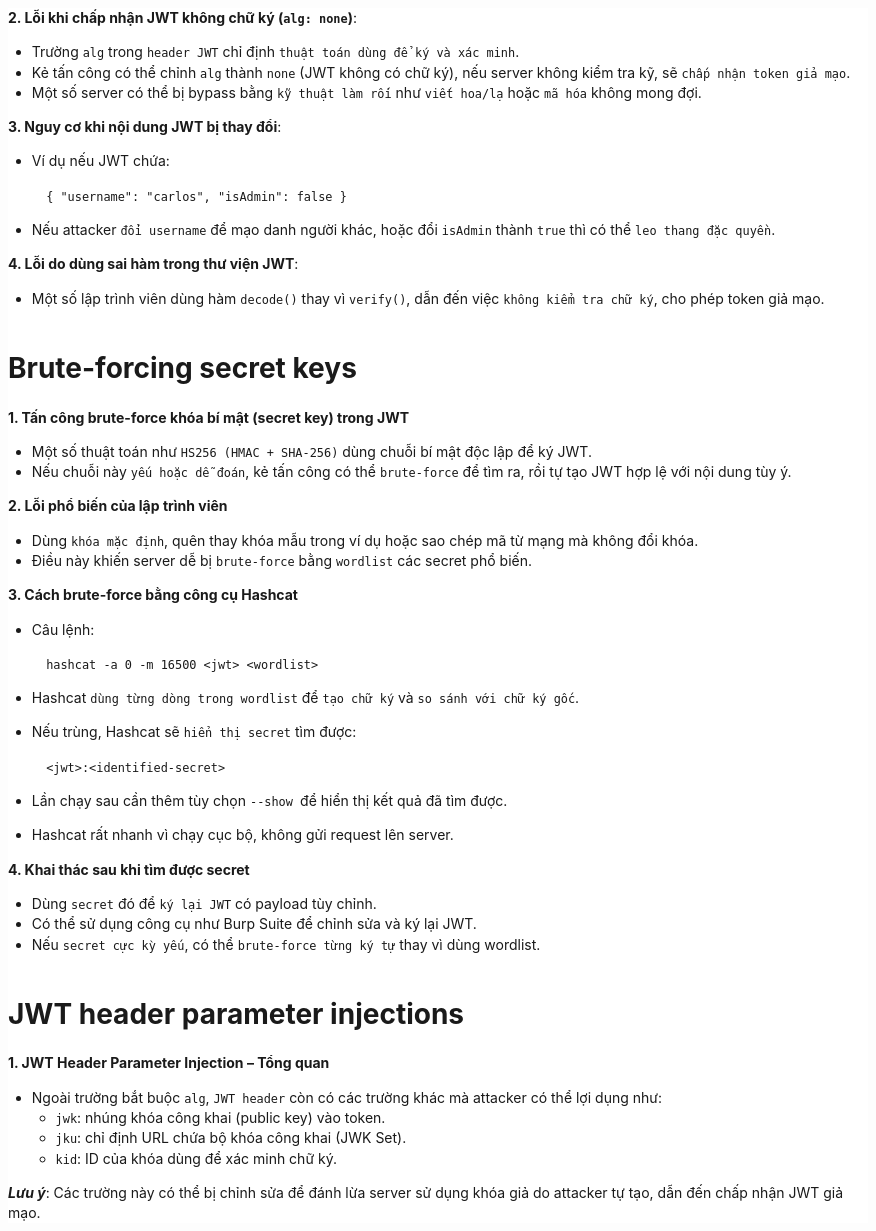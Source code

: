 **2. Lỗi khi chấp nhận JWT không chữ ký (`alg: none`)**:
- Trường `alg` trong `header JWT` chỉ định `thuật toán dùng để ký và xác minh`.
- Kẻ tấn công có thể chỉnh `alg` thành `none` (JWT không có chữ ký), nếu server không kiểm tra kỹ, sẽ `chấp nhận token giả mạo`.
- Một số server có thể bị bypass bằng `kỹ thuật làm rối` như `viết hoa/lạ` hoặc `mã hóa` không mong đợi.

**3. Nguy cơ khi nội dung JWT bị thay đổi**:
- Ví dụ nếu JWT chứa:

        { "username": "carlos", "isAdmin": false }

- Nếu attacker `đổi username` để mạo danh người khác, hoặc đổi `isAdmin` thành `true` thì có thể `leo thang đặc quyền`.

**4. Lỗi do dùng sai hàm trong thư viện JWT**:
- Một số lập trình viên dùng hàm `decode()` thay vì `verify()`, dẫn đến việc `không kiểm tra chữ ký`, cho phép token giả mạo.

# Brute-forcing secret keys
**1. Tấn công brute-force khóa bí mật (secret key) trong JWT**
- Một số thuật toán như `HS256 (HMAC + SHA-256)` dùng chuỗi bí mật độc lập để ký JWT.
- Nếu chuỗi này `yếu hoặc dễ đoán`, kẻ tấn công có thể `brute-force` để tìm ra, rồi tự tạo JWT hợp lệ với nội dung tùy ý.

**2. Lỗi phổ biến của lập trình viên**
- Dùng `khóa mặc định`, quên thay khóa mẫu trong ví dụ hoặc sao chép mã từ mạng mà không đổi khóa.
- Điều này khiến server dễ bị `brute-force` bằng `wordlist` các secret phổ biến.

**3. Cách brute-force bằng công cụ Hashcat**
- Câu lệnh:
    
        hashcat -a 0 -m 16500 <jwt> <wordlist>

- Hashcat `dùng từng dòng trong wordlist` để `tạo chữ ký` và `so sánh với chữ ký gốc`.
- Nếu trùng, Hashcat sẽ `hiển thị secret` tìm được:

        <jwt>:<identified-secret>
- Lần chạy sau cần thêm tùy chọn `--show `để hiển thị kết quả đã tìm được.
- Hashcat rất nhanh vì chạy cục bộ, không gửi request lên server.

**4. Khai thác sau khi tìm được secret**
- Dùng `secret` đó để `ký lại JWT` có payload tùy chỉnh.
- Có thể sử dụng công cụ như Burp Suite để chỉnh sửa và ký lại JWT.
- Nếu `secret cực kỳ yếu`, có thể `brute-force từng ký tự` thay vì dùng wordlist.
# JWT header parameter injections
**1. JWT Header Parameter Injection – Tổng quan**
- Ngoài trường bắt buộc `alg`, `JWT header` còn có các trường khác mà attacker có thể lợi dụng như:
    - `jwk`: nhúng khóa công khai (public key) vào token.
    - `jku`: chỉ định URL chứa bộ khóa công khai (JWK Set).
    - `kid`: ID của khóa dùng để xác minh chữ ký.

***Lưu ý***: Các trường này có thể bị chỉnh sửa để đánh lừa server sử dụng khóa giả do attacker tự tạo, dẫn đến chấp nhận JWT giả mạo.
